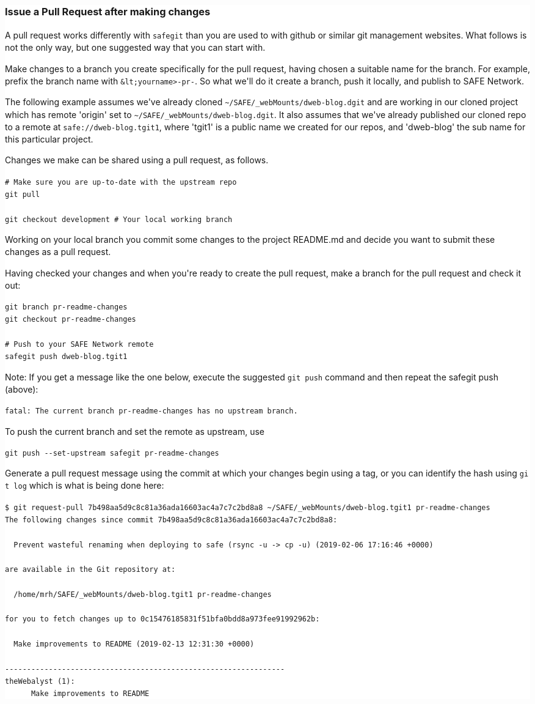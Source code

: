 <a name='issue-a-pull-request'></a>
### Issue a Pull Request after making changes
A pull request works differently with `safegit` than you are used to with github or similar git management websites. What follows is not the only way, but one suggested way that you can start with.

Make changes to a branch you create specifically for the pull request, having chosen a suitable name for the branch. For example, prefix the branch name with `&lt;yourname>-pr-`. So what we'll do it create a branch, push it locally, and  publish to SAFE Network.

The following example assumes we've already cloned `~/SAFE/_webMounts/dweb-blog.dgit` and are working in our cloned project which has remote 'origin' set to `~/SAFE/_webMounts/dweb-blog.dgit`. It also assumes that we've already published our cloned repo to a remote at `safe://dweb-blog.tgit1`, where 'tgit1' is a public name we created for our repos, and 'dweb-blog' the sub name for this particular project.

Changes we make can be shared using a pull request, as follows.
```
# Make sure you are up-to-date with the upstream repo
git pull

git checkout development # Your local working branch
```
Working on your local branch you commit some changes to the
project README.md and decide you want to submit these changes
as a pull request.

Having checked your changes and when you're ready to create the pull request, make a branch for the pull request and check it out:
```
git branch pr-readme-changes
git checkout pr-readme-changes

# Push to your SAFE Network remote
safegit push dweb-blog.tgit1
```

Note: If you get a message like the one below, execute the suggested `git push` command and then repeat the safegit push (above):
```
fatal: The current branch pr-readme-changes has no upstream branch.
```
To push the current branch and set the remote as upstream, use

```
git push --set-upstream safegit pr-readme-changes
```

Generate a pull request message using the commit at which your
changes begin using a tag, or you can identify the hash using `git log` which is what is being done here:
```
$ git request-pull 7b498aa5d9c8c81a36ada16603ac4a7c7c2bd8a8 ~/SAFE/_webMounts/dweb-blog.tgit1 pr-readme-changes
The following changes since commit 7b498aa5d9c8c81a36ada16603ac4a7c7c2bd8a8:

  Prevent wasteful renaming when deploying to safe (rsync -u -> cp -u) (2019-02-06 17:16:46 +0000)

are available in the Git repository at:

  /home/mrh/SAFE/_webMounts/dweb-blog.tgit1 pr-readme-changes

for you to fetch changes up to 0c15476185831f51bfa0bdd8a973fee91992962b:

  Make improvements to README (2019-02-13 12:31:30 +0000)

----------------------------------------------------------------
theWebalyst (1):
      Make improvements to README
```